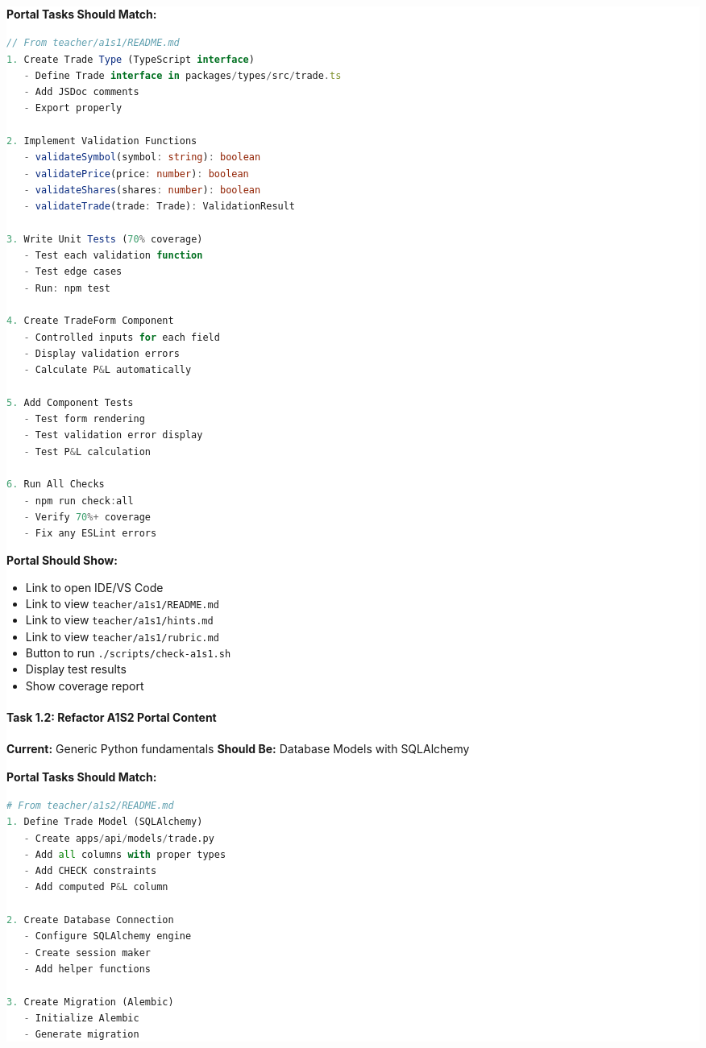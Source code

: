 **Portal Tasks Should Match:**
```typescript
// From teacher/a1s1/README.md
1. Create Trade Type (TypeScript interface)
   - Define Trade interface in packages/types/src/trade.ts
   - Add JSDoc comments
   - Export properly

2. Implement Validation Functions
   - validateSymbol(symbol: string): boolean
   - validatePrice(price: number): boolean
   - validateShares(shares: number): boolean
   - validateTrade(trade: Trade): ValidationResult

3. Write Unit Tests (70% coverage)
   - Test each validation function
   - Test edge cases
   - Run: npm test

4. Create TradeForm Component
   - Controlled inputs for each field
   - Display validation errors
   - Calculate P&L automatically

5. Add Component Tests
   - Test form rendering
   - Test validation error display
   - Test P&L calculation

6. Run All Checks
   - npm run check:all
   - Verify 70%+ coverage
   - Fix any ESLint errors
```

**Portal Should Show:**
- Link to open IDE/VS Code
- Link to view `teacher/a1s1/README.md`
- Link to view `teacher/a1s1/hints.md`
- Link to view `teacher/a1s1/rubric.md`
- Button to run `./scripts/check-a1s1.sh`
- Display test results
- Show coverage report

#### **Task 1.2: Refactor A1S2 Portal Content**
**Current:** Generic Python fundamentals
**Should Be:** Database Models with SQLAlchemy

**Portal Tasks Should Match:**
```python
# From teacher/a1s2/README.md
1. Define Trade Model (SQLAlchemy)
   - Create apps/api/models/trade.py
   - Add all columns with proper types
   - Add CHECK constraints
   - Add computed P&L column

2. Create Database Connection
   - Configure SQLAlchemy engine
   - Create session maker
   - Add helper functions

3. Create Migration (Alembic)
   - Initialize Alembic
   - Generate migration
```
